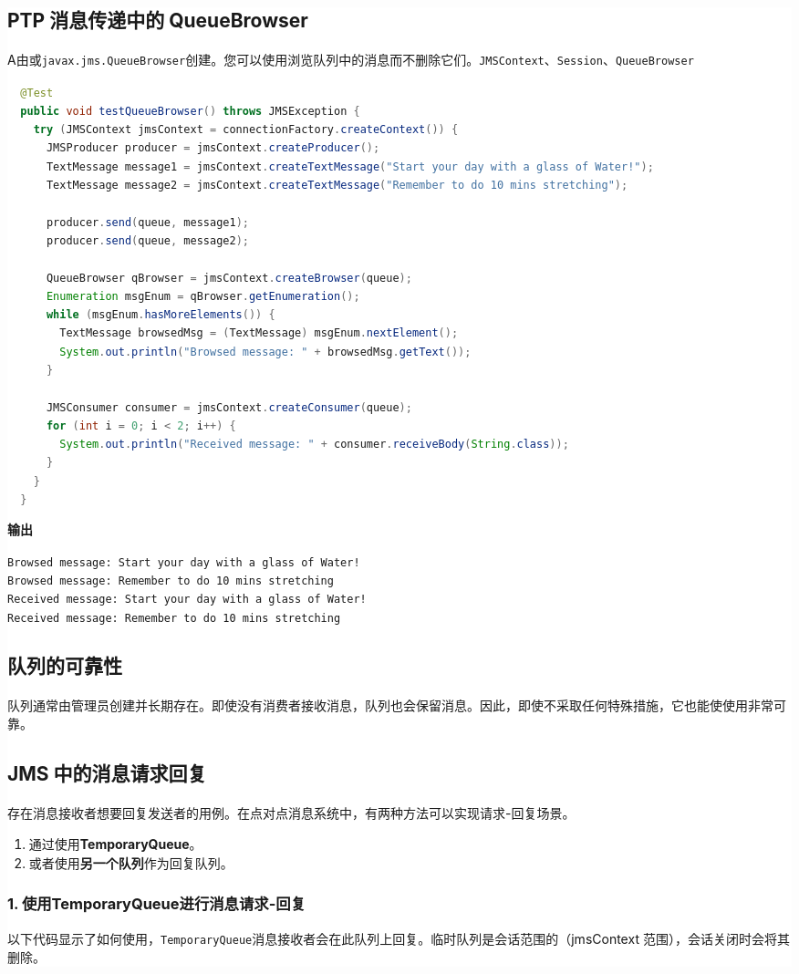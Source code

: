 ## PTP 消息传递中的 QueueBrowser

A由或`javax.jms.QueueBrowser`创建。您可以使用浏览队列中的消息而不删除它们。`JMSContext`、`Session`、`QueueBrowser`

```java
  @Test
  public void testQueueBrowser() throws JMSException {
    try (JMSContext jmsContext = connectionFactory.createContext()) {
      JMSProducer producer = jmsContext.createProducer();
      TextMessage message1 = jmsContext.createTextMessage("Start your day with a glass of Water!");
      TextMessage message2 = jmsContext.createTextMessage("Remember to do 10 mins stretching");

      producer.send(queue, message1);
      producer.send(queue, message2);

      QueueBrowser qBrowser = jmsContext.createBrowser(queue);
      Enumeration msgEnum = qBrowser.getEnumeration();
      while (msgEnum.hasMoreElements()) {
        TextMessage browsedMsg = (TextMessage) msgEnum.nextElement();
        System.out.println("Browsed message: " + browsedMsg.getText());
      }

      JMSConsumer consumer = jmsContext.createConsumer(queue);
      for (int i = 0; i < 2; i++) {
        System.out.println("Received message: " + consumer.receiveBody(String.class));
      }
    }
  }
```

**输出**

```
Browsed message: Start your day with a glass of Water!
Browsed message: Remember to do 10 mins stretching
Received message: Start your day with a glass of Water!
Received message: Remember to do 10 mins stretching
```

## 队列的可靠性

队列通常由管理员创建并长期存在。即使没有消费者接收消息，队列也会保留消息。因此，即使不采取任何特殊措施，它也能使使用非常可靠。

## JMS 中的消息请求回复

存在消息接收者想要回复发送者的用例。在点对点消息系统中，有两种方法可以实现请求-回复场景。

1. 通过使用**TemporaryQueue**。
2. 或者使用**另一个队列**作为回复队列。

### 1. 使用TemporaryQueue进行消息请求-回复

以下代码显示了如何使用，`TemporaryQueue`消息接收者会在此队列上回复。临时队列是会话范围的（jmsContext 范围），会话关闭时会将其删除。
